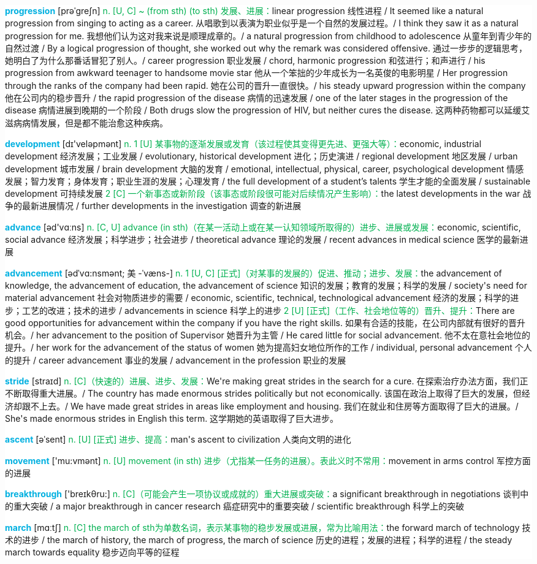 <font color="sky blue">**progression**</font> [prəˈgreʃn]
<font color="#00b050">n. [U, C] ~ (from sth) (to sth) 发展、进展：</font>linear progression 线性进程 / It seemed like a natural progression from singing to acting as a career. 从唱歌到以表演为职业似乎是一个自然的发展过程。/ I think they saw it as a natural progression for me. 我想他们认为这对我来说是顺理成章的。/ a natural progression from childhood to adolescence 从童年到青少年的自然过渡 / By a logical progression of thought, she worked out why the remark was considered offensive. 通过一步步的逻辑思考，她明白了为什么那番话冒犯了别人。/ career progression 职业发展 / chord, harmonic progression 和弦进行；和声进行 / his progression from awkward teenager to handsome movie star 他从一个笨拙的少年成长为一名英俊的电影明星 / Her progression through the ranks of the company had been rapid. 她在公司的晋升一直很快。/ his steady upward progression within the company 他在公司内的稳步晋升 / the rapid progression of the disease 病情的迅速发展 / one of the later stages in the progression of the disease 病情进展到晚期的一个阶段 / Both drugs slow the progression of HIV, but neither cures the disease. 这两种药物都可以延缓艾滋病病情发展，但是都不能治愈这种疾病。

<font color="sky blue">**development**</font> [dɪ'veləpmənt] 
<font color="#00b050">n. 1 [U] 某事物的逐渐发展或发育（该过程使其变得更先进、更强大等）：</font>economic, industrial development 经济发展；工业发展 / evolutionary, historical development 进化；历史演进 / regional development 地区发展 / urban development 城市发展 / brain development 大脑的发育 / emotional, intellectual, physical, career, psychological development 情感发展；智力发育；身体发育；职业生涯的发展；心理发育 / the full development of a student’s talents 学生才能的全面发展 / sustainable development 可持续发展 <font color="#00b050">2 [C] 一个新事态或新阶段（该事态或阶段很可能对后续情况产生影响）：</font>the latest developments in the war 战争的最新进展情况 / further developments in the investigation 调查的新进展

<font color="sky blue">**advance**</font> [əd'vɑːns] 
<font color="#00b050">n. [C, U] advance (in sth)（在某一活动上或在某一认知领域所取得的）进步、进展或发展：</font>economic, scientific, social advance 经济发展；科学进步；社会进步 / theoretical advance 理论的发展 / recent advances in medical science 医学的最新进展
           
<font color="sky blue">**advancement**</font> [ədˈvɑ:nsmənt; 美 -ˈvæns-]
<font color="#00b050">n. 1 [U, C] [正式]（对某事的发展的）促进、推动；进步、发展：</font>the advancement of knowledge, the advancement of education, the advancement of science 知识的发展；教育的发展；科学的发展 / society's need for material advancement 社会对物质进步的需要 / economic, scientific, technical, technological advancement 经济的发展；科学的进步；工艺的改进；技术的进步 / advancements in science 科学上的进步 <font color="#00b050">2 [U] [正式]（工作、社会地位等的）晋升、提升：</font>There are good opportunities for advancement within the company if you have the right skills. 如果有合适的技能，在公司内部就有很好的晋升机会。/ her advancement to the position of Supervisor 她晋升为主管 / He cared little for social advancement. 他不太在意社会地位的提升。/ her work for the advancement of the status of women 她为提高妇女地位所作的工作 / individual, personal advancement 个人的提升 / career advancement 事业的发展 / advancement in the profession 职业的发展
           
<font color="sky blue">**stride**</font> [straɪd]
<font color="#00b050">n. [C]（快速的）进展、进步、发展：</font>We're making great strides in the search for a cure. 在探索治疗办法方面，我们正不断取得重大进展。/ The country has made enormous strides politically but not economically. 该国在政治上取得了巨大的发展，但经济却跟不上去。/ We have made great strides in areas like employment and housing. 我们在就业和住房等方面取得了巨大的进展。/ She's made enormous strides in English this term. 这学期她的英语取得了巨大进步。           

<font color="sky blue">**ascent**</font> [əˈsent]
<font color="#00b050">n. [U] [正式] 进步、提高：</font>man's ascent to civilization 人类向文明的进化

<font color="sky blue">**movement**</font> ['mu:vmənt] 
<font color="#00b050">n. [U] movement (in sth) 进步（尤指某一任务的进展）。表此义时不常用：</font>movement in arms control 军控方面的进展

<font color="sky blue">**breakthrough**</font> ['breɪkθru:] 
<font color="#00b050">n. [C]（可能会产生一项协议或成就的）重大进展或突破：</font>a significant breakthrough in negotiations 谈判中的重大突破 / a major breakthrough in cancer research 癌症研究中的重要突破 / scientific breakthrough 科学上的突破

<font color="sky blue">**march**</font> [mɑːtʃ] 
<font color="#00b050">n. [C] the march of sth为单数名词，表示某事物的稳步发展或进展，常为比喻用法：</font>the forward march of technology 技术的进步 / the march of history, the march of progress, the march of science 历史的进程；发展的进程；科学的进程 / the steady march towards equality 稳步迈向平等的征程
